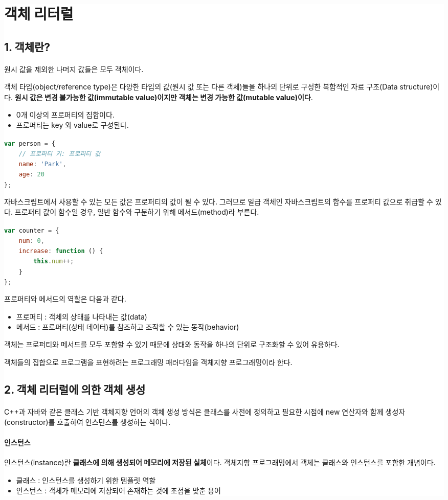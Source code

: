 # 객체 리터럴

## 1. 객체란?

원시 값을 제외한 나머지 값들은 모두 객체이다.

객체 타입(object/reference type)은 다양한 타입의 값(원시 값 또는 다른 객체)들을 하나의 단위로 구성한 복합적인 자료 구조(Data structure)이다. **원시 값은 변경 불가능한 값(immutable value)이지만 객체는 변경 가능한 값(mutable value)이다**.

- 0개 이상의 프로퍼티의 집합이다.
- 프로퍼티는 key 와 value로 구성된다.

```javascript
var person = {
    // 프로퍼티 키: 프로퍼티 값
    name: 'Park',
    age: 20
};
```



자바스크립트에서 사용할 수 있는 모든 값은 프로퍼티의 값이 될 수 있다. 그러므로 일급 객체인 자바스크립트의 함수를 프로퍼티 값으로 취급할 수 있다. 프로퍼티 값이 함수일 경우, 일반 함수와 구분하기 위해 메서드(method)라 부른다.

```javascript
var counter = {
    num: 0,
    increase: function () {
        this.num++;
    }
};
```

프로퍼티와 메서드의 역할은 다음과 같다.

- 프로퍼티 : 객체의 상태를 나타내는 값(data)
- 메서드 : 프로퍼티(상태 데이터)를 참조하고 조작할 수 있는 동작(behavior)

객체는 프로퍼티와 메서드를 모두 포함할 수 있기 때문에 상태와 동작을 하나의 단위로 구조화할 수 있어 유용하다.

객체들의 집합으로 프로그램을 표현하려는 프로그래밍 패러다임을 객체지향 프로그래밍이라 한다.



## 2. 객체 리터럴에 의한 객체 생성

C++과 자바와 같은 클래스 기반 객체지향 언어의 객체 생성 방식은 클래스를 사전에 정의하고 필요한 시점에 new 연산자와 함께 생성자(constructor)를 호출하여 인스턴스를 생성하는 식이다.



#### 인스턴스

인스턴스(instance)란 **클래스에 의해 생성되어 메모리에 저장된 실체**이다. 객체지향 프로그래밍에서 객체는 클래스와 인스턴스를 포함한 개념이다. 

- 클래스 : 인스턴스를 생성하기 위한 템플릿 역할
- 인스턴스 : 객체가 메모리에 저장되어 존재하는 것에 초점을 맞춘 용어

